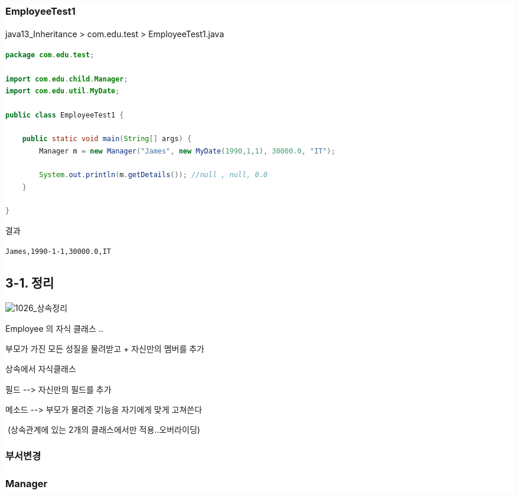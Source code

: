```java

```

###  EmployeeTest1

java13_Inheritance > com.edu.test >  EmployeeTest1.java

```java
package com.edu.test;

import com.edu.child.Manager;
import com.edu.util.MyDate;

public class EmployeeTest1 {

	public static void main(String[] args) {
		Manager m = new Manager("James", new MyDate(1990,1,1), 30000.0, "IT");
		
		System.out.println(m.getDetails()); //null , null, 0.0
	}

}

```

결과

```
James,1990-1-1,30000.0,IT
```



## 3-1. 정리

![1026_상속정리](https://user-images.githubusercontent.com/83646543/138858683-d834b97c-b528-4767-8b18-f26384ac0b02.png)


Employee 의 자식 클래스 ..

부모가 가진 모든 성질을 물려받고 + 자신만의 멤버를 추가



상속에서 자식클래스

필드 --> 자신만의 필드를 추가

메소드 --> 부모가 물려준 기능을 자기에게 맞게 고쳐쓴다 

​                    (상속관계에 있는 2개의 클래스에서만 적용..오버라이딩)



### 부서변경

### Manager
